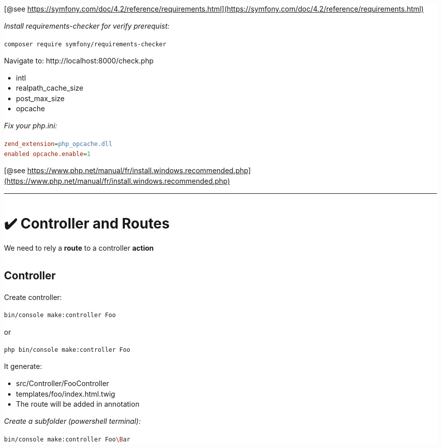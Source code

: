 [@see https://symfony.com/doc/4.2/reference/requirements.html](https://symfony.com/doc/4.2/reference/requirements.html)

*Install requirements-checker for verify prerequist:*

```bash
composer require symfony/requirements-checker
```

Navigate to: http://localhost:8000/check.php

*   intl
*   realpath_cache_size
*   post_max_size
*   opcache

*Fix your php.ini:*

```ini
zend_extension=php_opcache.dll
enabled opcache.enable=1
```

[@see https://www.php.net/manual/fr/install.windows.recommended.php](https://www.php.net/manual/fr/install.windows.recommended.php)

___


<a id="controllerandroutes"></a>

# ✔️ Controller and Routes

We need to rely a **route** to a controller **action**

## Controller

Create controller:

```bash
bin/console make:controller Foo
```

or

```bash
php bin/console make:controller Foo
```

It generate:
* src/Controller/FooController
* templates/foo/index.html.twig
* The route will be added in annotation

*Create a subfolder (powershell terminal):*

```bash
bin/console make:controller Foo\Bar
```
